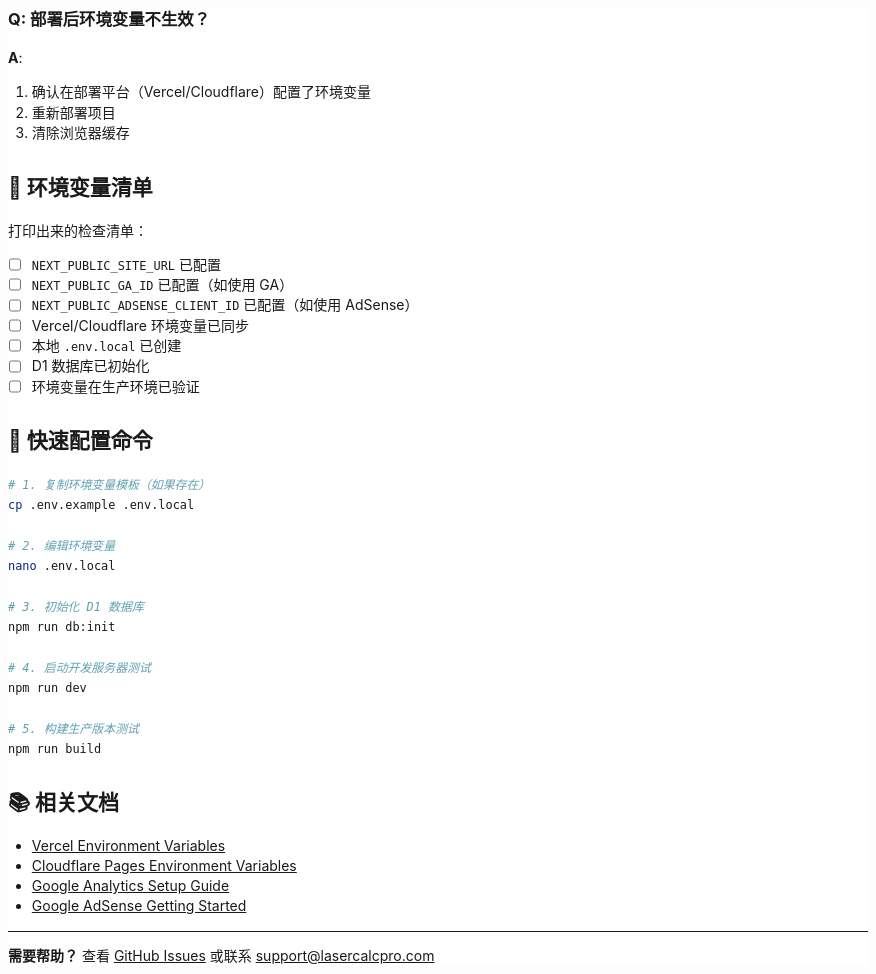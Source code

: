 ### Q: 部署后环境变量不生效？
**A**: 
1. 确认在部署平台（Vercel/Cloudflare）配置了环境变量
2. 重新部署项目
3. 清除浏览器缓存

## 📝 环境变量清单

打印出来的检查清单：

- [ ] `NEXT_PUBLIC_SITE_URL` 已配置
- [ ] `NEXT_PUBLIC_GA_ID` 已配置（如使用 GA）
- [ ] `NEXT_PUBLIC_ADSENSE_CLIENT_ID` 已配置（如使用 AdSense）
- [ ] Vercel/Cloudflare 环境变量已同步
- [ ] 本地 `.env.local` 已创建
- [ ] D1 数据库已初始化
- [ ] 环境变量在生产环境已验证

## 🚀 快速配置命令

```bash
# 1. 复制环境变量模板（如果存在）
cp .env.example .env.local

# 2. 编辑环境变量
nano .env.local

# 3. 初始化 D1 数据库
npm run db:init

# 4. 启动开发服务器测试
npm run dev

# 5. 构建生产版本测试
npm run build
```

## 📚 相关文档

- [Vercel Environment Variables](https://vercel.com/docs/concepts/projects/environment-variables)
- [Cloudflare Pages Environment Variables](https://developers.cloudflare.com/pages/platform/build-configuration#environment-variables)
- [Google Analytics Setup Guide](https://support.google.com/analytics/answer/9304153)
- [Google AdSense Getting Started](https://support.google.com/adsense/answer/6242051)

---

**需要帮助？** 查看 [GitHub Issues](https://github.com/readyluo/lasercalcpro/issues) 或联系 support@lasercalcpro.com

